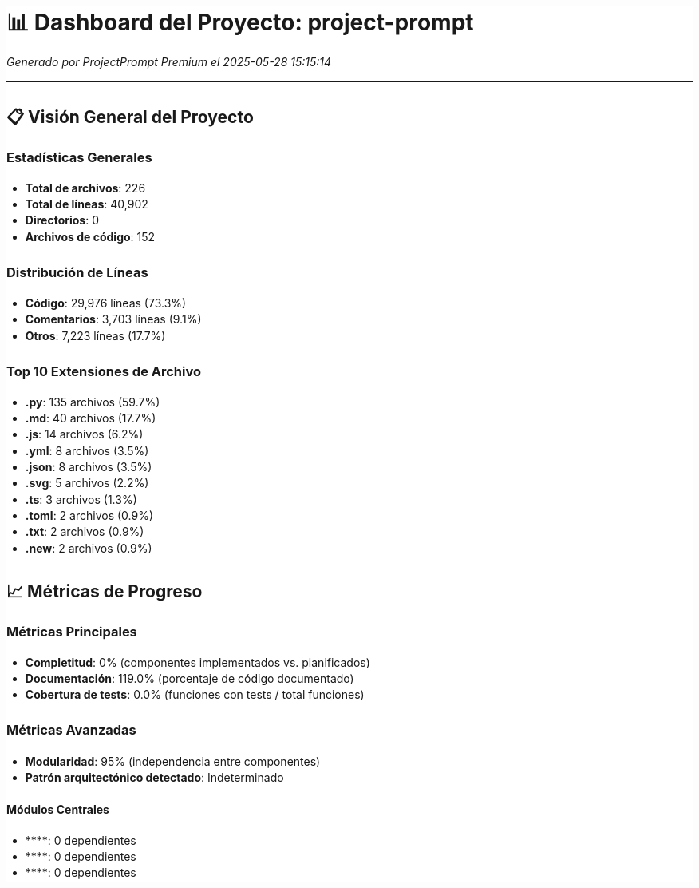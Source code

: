 # 📊 Dashboard del Proyecto: project-prompt

*Generado por ProjectPrompt Premium el 2025-05-28 15:15:14*

---

## 📋 Visión General del Proyecto

### Estadísticas Generales
- **Total de archivos**: 226
- **Total de líneas**: 40,902
- **Directorios**: 0
- **Archivos de código**: 152

### Distribución de Líneas
- **Código**: 29,976 líneas (73.3%)
- **Comentarios**: 3,703 líneas (9.1%)
- **Otros**: 7,223 líneas (17.7%)

### Top 10 Extensiones de Archivo
- **.py**: 135 archivos (59.7%)
- **.md**: 40 archivos (17.7%)
- **.js**: 14 archivos (6.2%)
- **.yml**: 8 archivos (3.5%)
- **.json**: 8 archivos (3.5%)
- **.svg**: 5 archivos (2.2%)
- **.ts**: 3 archivos (1.3%)
- **.toml**: 2 archivos (0.9%)
- **.txt**: 2 archivos (0.9%)
- **.new**: 2 archivos (0.9%)



## 📈 Métricas de Progreso

### Métricas Principales
- **Completitud**: 0% (componentes implementados vs. planificados)
- **Documentación**: 119.0% (porcentaje de código documentado)
- **Cobertura de tests**: 0.0% (funciones con tests / total funciones)


### Métricas Avanzadas
- **Modularidad**: 95% (independencia entre componentes)
- **Patrón arquitectónico detectado**: Indeterminado

#### Módulos Centrales
- ****: 0 dependientes
- ****: 0 dependientes
- ****: 0 dependientes
